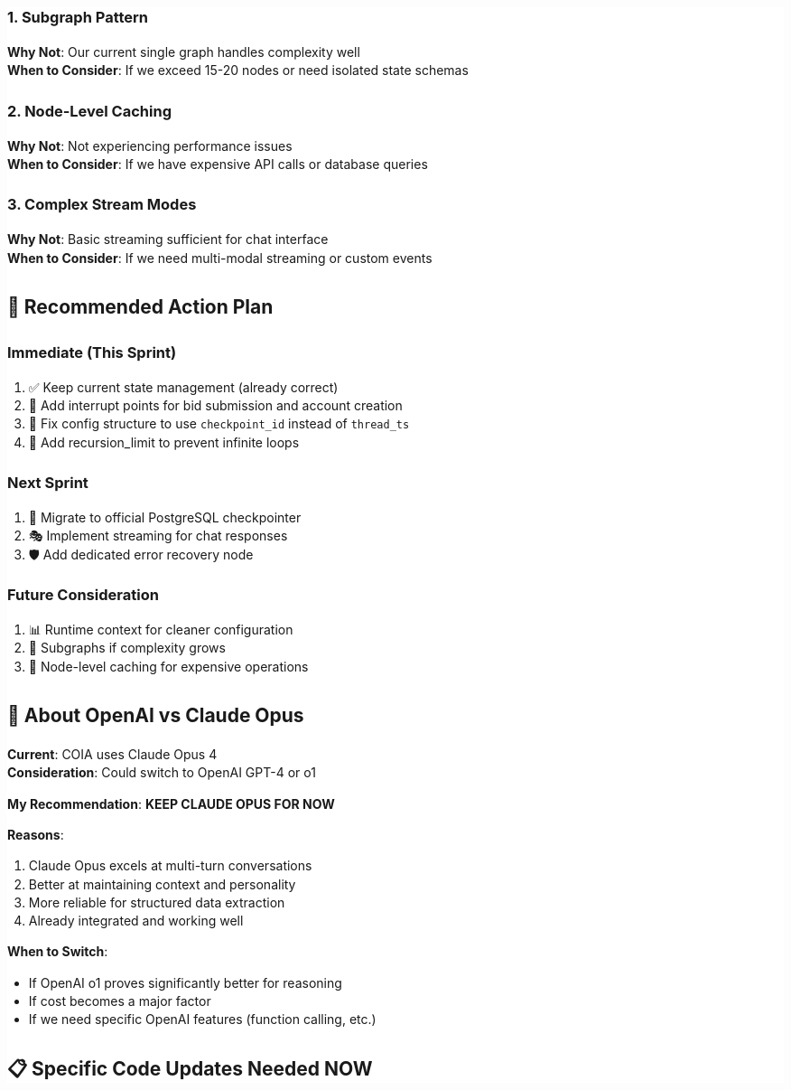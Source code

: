 ### 1. **Subgraph Pattern**
**Why Not**: Our current single graph handles complexity well  
**When to Consider**: If we exceed 15-20 nodes or need isolated state schemas

### 2. **Node-Level Caching**
**Why Not**: Not experiencing performance issues  
**When to Consider**: If we have expensive API calls or database queries

### 3. **Complex Stream Modes**
**Why Not**: Basic streaming sufficient for chat interface  
**When to Consider**: If we need multi-modal streaming or custom events

## 🎯 Recommended Action Plan

### **Immediate (This Sprint)**
1. ✅ Keep current state management (already correct)
2. 🔧 Add interrupt points for bid submission and account creation
3. 🔧 Fix config structure to use `checkpoint_id` instead of `thread_ts`
4. 🔧 Add recursion_limit to prevent infinite loops

### **Next Sprint**
1. 🔄 Migrate to official PostgreSQL checkpointer
2. 🎭 Implement streaming for chat responses
3. 🛡️ Add dedicated error recovery node

### **Future Consideration**
1. 📊 Runtime context for cleaner configuration
2. 🔄 Subgraphs if complexity grows
3. 💾 Node-level caching for expensive operations

## 🤔 About OpenAI vs Claude Opus

**Current**: COIA uses Claude Opus 4  
**Consideration**: Could switch to OpenAI GPT-4 or o1

**My Recommendation**: **KEEP CLAUDE OPUS FOR NOW**

**Reasons**:
1. Claude Opus excels at multi-turn conversations
2. Better at maintaining context and personality
3. More reliable for structured data extraction
4. Already integrated and working well

**When to Switch**:
- If OpenAI o1 proves significantly better for reasoning
- If cost becomes a major factor
- If we need specific OpenAI features (function calling, etc.)

## 📋 Specific Code Updates Needed NOW
